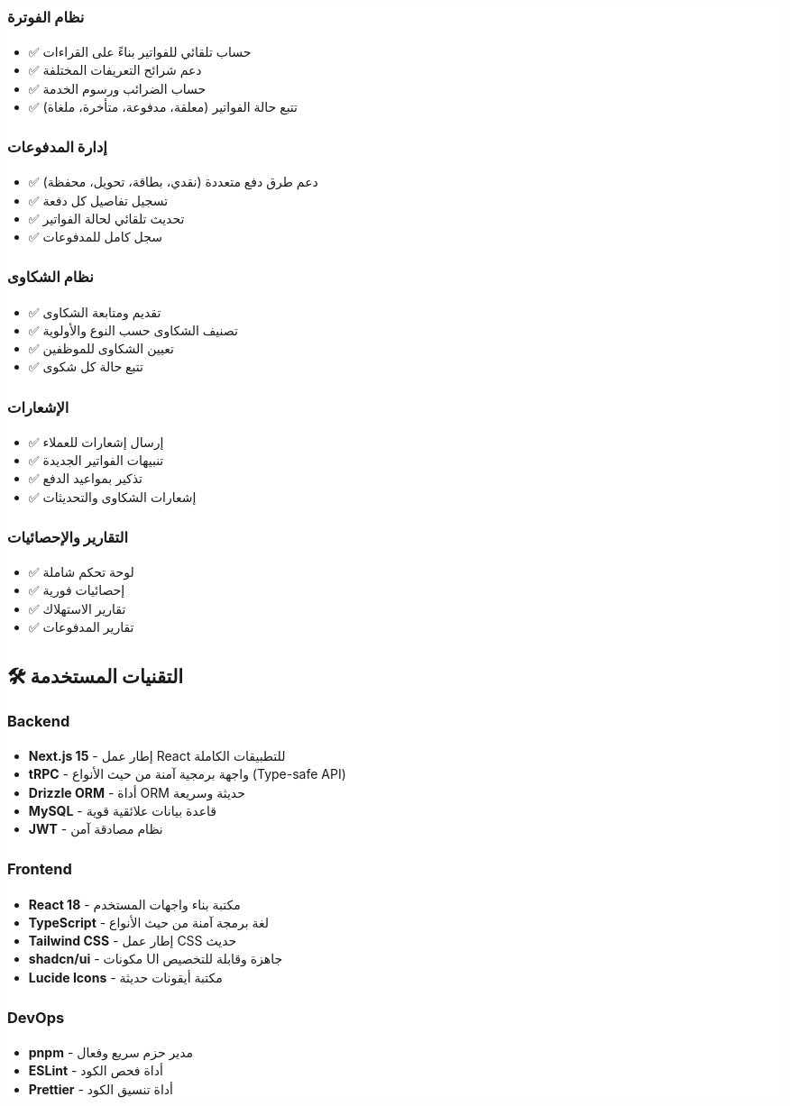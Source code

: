 ### نظام الفوترة
- ✅ حساب تلقائي للفواتير بناءً على القراءات
- ✅ دعم شرائح التعريفات المختلفة
- ✅ حساب الضرائب ورسوم الخدمة
- ✅ تتبع حالة الفواتير (معلقة، مدفوعة، متأخرة، ملغاة)

### إدارة المدفوعات
- ✅ دعم طرق دفع متعددة (نقدي، بطاقة، تحويل، محفظة)
- ✅ تسجيل تفاصيل كل دفعة
- ✅ تحديث تلقائي لحالة الفواتير
- ✅ سجل كامل للمدفوعات

### نظام الشكاوى
- ✅ تقديم ومتابعة الشكاوى
- ✅ تصنيف الشكاوى حسب النوع والأولوية
- ✅ تعيين الشكاوى للموظفين
- ✅ تتبع حالة كل شكوى

### الإشعارات
- ✅ إرسال إشعارات للعملاء
- ✅ تنبيهات الفواتير الجديدة
- ✅ تذكير بمواعيد الدفع
- ✅ إشعارات الشكاوى والتحديثات

### التقارير والإحصائيات
- ✅ لوحة تحكم شاملة
- ✅ إحصائيات فورية
- ✅ تقارير الاستهلاك
- ✅ تقارير المدفوعات

## 🛠 التقنيات المستخدمة

### Backend
- **Next.js 15** - إطار عمل React للتطبيقات الكاملة
- **tRPC** - واجهة برمجية آمنة من حيث الأنواع (Type-safe API)
- **Drizzle ORM** - أداة ORM حديثة وسريعة
- **MySQL** - قاعدة بيانات علائقية قوية
- **JWT** - نظام مصادقة آمن

### Frontend
- **React 18** - مكتبة بناء واجهات المستخدم
- **TypeScript** - لغة برمجة آمنة من حيث الأنواع
- **Tailwind CSS** - إطار عمل CSS حديث
- **shadcn/ui** - مكونات UI جاهزة وقابلة للتخصيص
- **Lucide Icons** - مكتبة أيقونات حديثة

### DevOps
- **pnpm** - مدير حزم سريع وفعال
- **ESLint** - أداة فحص الكود
- **Prettier** - أداة تنسيق الكود
